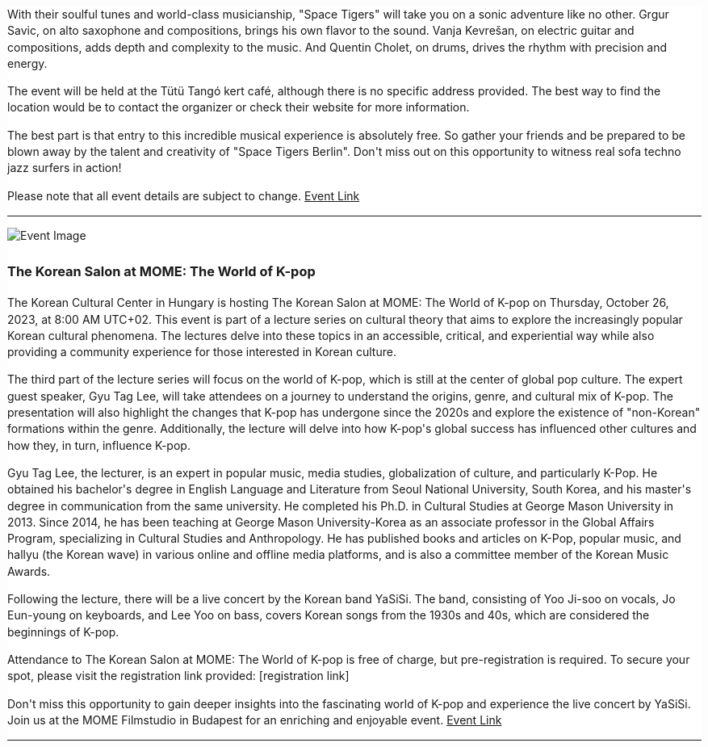 With their soulful tunes and world-class musicianship, "Space Tigers" will take you on a sonic adventure like no other. Grgur Savic, on alto saxophone and compositions, brings his own flavor to the sound. Vanja Kevrešan, on electric guitar and compositions, adds depth and complexity to the music. And Quentin Cholet, on drums, drives the rhythm with precision and energy.

The event will be held at the Tütü Tangó kert café, although there is no specific address provided. The best way to find the location would be to contact the organizer or check their website for more information.

The best part is that entry to this incredible musical experience is absolutely free. So gather your friends and be prepared to be blown away by the talent and creativity of "Space Tigers Berlin". Don't miss out on this opportunity to witness real sofa techno jazz surfers in action!

Please note that all event details are subject to change.
[Event Link](https://facebook.com/events/4413581458868269)

---
![Event Image](https://scontent.fbud11-1.fna.fbcdn.net/v/t39.30808-6/393940685_703263881836655_1760711379026008777_n.jpg?stp=dst-jpg_p180x540&_nc_cat=108&ccb=1-7&_nc_sid=5f2048&_nc_ohc=lgzaOxW8WSIAX9eO-1T&_nc_ht=scontent.fbud11-1.fna&oh=00_AfALNNQdbmWZFl-gUkVLRvkmn_rAbPW4k-GxNrlXUYb5-Q&oe=653F3B5B)

 ### The Korean Salon at MOME: The World of K-pop 

The Korean Cultural Center in Hungary is hosting The Korean Salon at MOME: The World of K-pop on Thursday, October 26, 2023, at 8:00 AM UTC+02. This event is part of a lecture series on cultural theory that aims to explore the increasingly popular Korean cultural phenomena. The lectures delve into these topics in an accessible, critical, and experiential way while also providing a community experience for those interested in Korean culture.

The third part of the lecture series will focus on the world of K-pop, which is still at the center of global pop culture. The expert guest speaker, Gyu Tag Lee, will take attendees on a journey to understand the origins, genre, and cultural mix of K-pop. The presentation will also highlight the changes that K-pop has undergone since the 2020s and explore the existence of "non-Korean" formations within the genre. Additionally, the lecture will delve into how K-pop's global success has influenced other cultures and how they, in turn, influence K-pop.

Gyu Tag Lee, the lecturer, is an expert in popular music, media studies, globalization of culture, and particularly K-Pop. He obtained his bachelor's degree in English Language and Literature from Seoul National University, South Korea, and his master's degree in communication from the same university. He completed his Ph.D. in Cultural Studies at George Mason University in 2013. Since 2014, he has been teaching at George Mason University-Korea as an associate professor in the Global Affairs Program, specializing in Cultural Studies and Anthropology. He has published books and articles on K-Pop, popular music, and hallyu (the Korean wave) in various online and offline media platforms, and is also a committee member of the Korean Music Awards.

Following the lecture, there will be a live concert by the Korean band YaSiSi. The band, consisting of Yoo Ji-soo on vocals, Jo Eun-young on keyboards, and Lee Yoo on bass, covers Korean songs from the 1930s and 40s, which are considered the beginnings of K-pop.

Attendance to The Korean Salon at MOME: The World of K-pop is free of charge, but pre-registration is required. To secure your spot, please visit the registration link provided: [registration link]

Don't miss this opportunity to gain deeper insights into the fascinating world of K-pop and experience the live concert by YaSiSi. Join us at the MOME Filmstudio in Budapest for an enriching and enjoyable event.
[Event Link](https://facebook.com/events/1776520939458452)

---